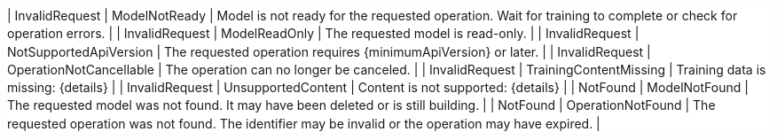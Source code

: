 | InvalidRequest | ModelNotReady | Model is not ready for the requested operation. Wait for training to complete or check for operation errors. |
| InvalidRequest | ModelReadOnly | The requested model is read-only. |
| InvalidRequest | NotSupportedApiVersion | The requested operation requires {minimumApiVersion} or later. |
| InvalidRequest | OperationNotCancellable | The operation can no longer be canceled. |
| InvalidRequest | TrainingContentMissing | Training data is missing: {details} |
| InvalidRequest | UnsupportedContent | Content is not supported: {details} |
| NotFound | ModelNotFound | The requested model was not found. It may have been deleted or is still building. |
| NotFound | OperationNotFound | The requested operation was not found. The identifier may be invalid or the operation may have expired. |
